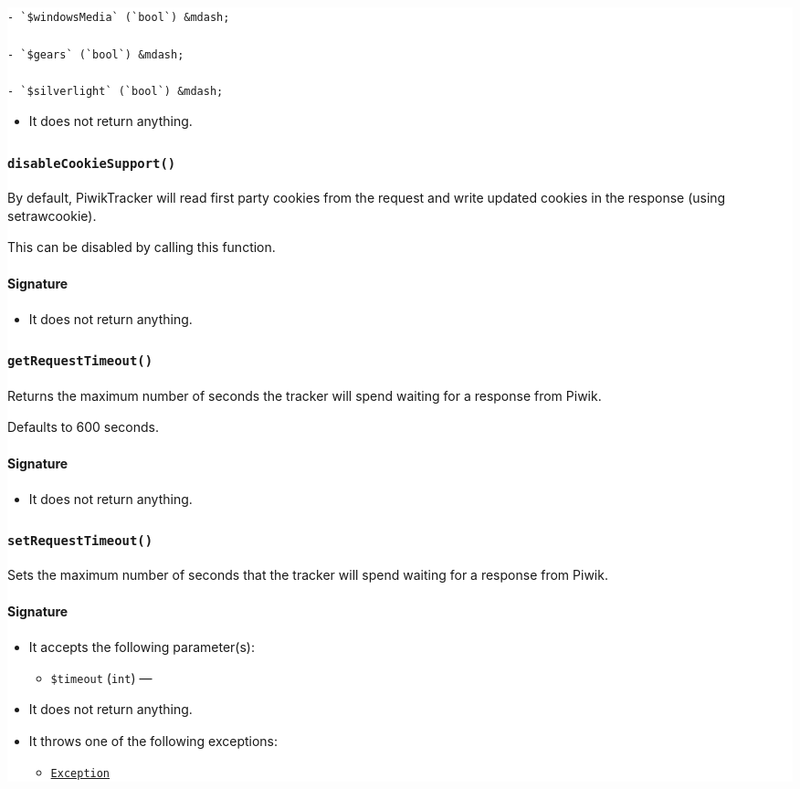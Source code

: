     - `$windowsMedia` (`bool`) &mdash;
      
    - `$gears` (`bool`) &mdash;
      
    - `$silverlight` (`bool`) &mdash;
      
- It does not return anything.

<a name="disablecookiesupport" id="disablecookiesupport"></a>
<a name="disableCookieSupport" id="disableCookieSupport"></a>
### `disableCookieSupport()`

By default, PiwikTracker will read first party cookies from the request and write updated cookies in the response (using setrawcookie).

This can be disabled by calling this function.

#### Signature

- It does not return anything.

<a name="getrequesttimeout" id="getrequesttimeout"></a>
<a name="getRequestTimeout" id="getRequestTimeout"></a>
### `getRequestTimeout()`

Returns the maximum number of seconds the tracker will spend waiting for a response from Piwik.

Defaults to 600 seconds.

#### Signature

- It does not return anything.

<a name="setrequesttimeout" id="setrequesttimeout"></a>
<a name="setRequestTimeout" id="setRequestTimeout"></a>
### `setRequestTimeout()`

Sets the maximum number of seconds that the tracker will spend waiting for a response from Piwik.

#### Signature

-  It accepts the following parameter(s):
    - `$timeout` (`int`) &mdash;
      
- It does not return anything.
- It throws one of the following exceptions:
    - [`Exception`](http://php.net/class.Exception)

